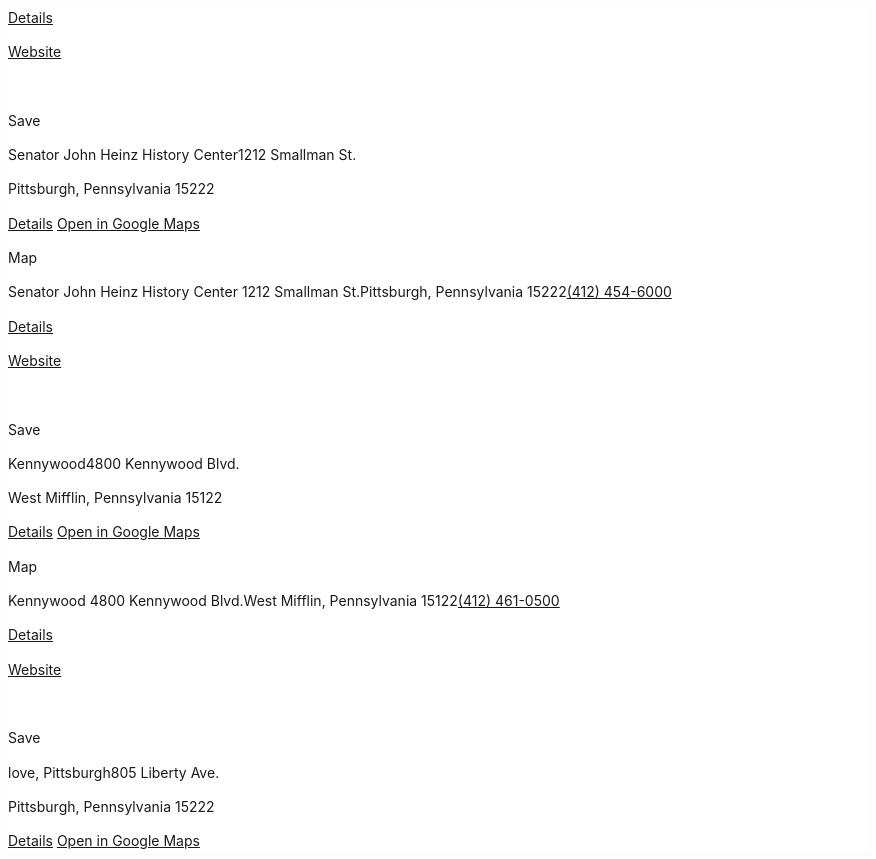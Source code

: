 [Details](https://www.visitpittsburgh.com/directory/bar-louie-north-shore/)

[Website](http://www.barlouie.com/)

[![](data:image/svg+xml;charset=utf-8,%3Csvg%20xmlns%3D%27http%3A%2F%2Fwww.w3.org%2F2000%2Fsvg%27%20width%3D%271%27%20height%3D%271%27%20style%3D%27background%3Atransparent%27%2F%3E)](https://www.visitpittsburgh.com/directory/senator-john-heinz-history-center/)

Save

Senator John Heinz History Center1212 Smallman St.

Pittsburgh, Pennsylvania 15222

[Details](https://www.visitpittsburgh.com/directory/senator-john-heinz-history-center/) [Open in Google Maps](http://maps.google.com/?q=1212%20Smallman%20St.%0APittsburgh%2C%20Pennsylvania%2015222%0A)

Map

Senator John Heinz History Center
1212 Smallman St.Pittsburgh, Pennsylvania 15222[(412) 454-6000](tel:+1-412-454-6000)

[Details](https://www.visitpittsburgh.com/directory/senator-john-heinz-history-center/)

[Website](http://www.heinzhistorycenter.org/)

[![](data:image/svg+xml;charset=utf-8,%3Csvg%20xmlns%3D%27http%3A%2F%2Fwww.w3.org%2F2000%2Fsvg%27%20width%3D%271%27%20height%3D%271%27%20style%3D%27background%3Atransparent%27%2F%3E)](https://www.visitpittsburgh.com/directory/kennywood/)

Save

Kennywood4800 Kennywood Blvd.

West Mifflin, Pennsylvania 15122

[Details](https://www.visitpittsburgh.com/directory/kennywood/) [Open in Google Maps](http://maps.google.com/?q=4800%20Kennywood%20Blvd.%0AWest%20Mifflin%2C%20Pennsylvania%2015122%0A)

Map

Kennywood
4800 Kennywood Blvd.West Mifflin, Pennsylvania 15122[(412) 461-0500](tel:+1-412-461-0500)

[Details](https://www.visitpittsburgh.com/directory/kennywood/)

[Website](http://www.kennywood.com/)

[![](data:image/svg+xml;charset=utf-8,%3Csvg%20xmlns%3D%27http%3A%2F%2Fwww.w3.org%2F2000%2Fsvg%27%20width%3D%271%27%20height%3D%271%27%20style%3D%27background%3Atransparent%27%2F%3E)](https://www.visitpittsburgh.com/directory/love-pittsburgh/)

Save

love, Pittsburgh805 Liberty Ave.

Pittsburgh, Pennsylvania 15222

[Details](https://www.visitpittsburgh.com/directory/love-pittsburgh/) [Open in Google Maps](http://maps.google.com/?q=805%20Liberty%20Ave.%0APittsburgh%2C%20Pennsylvania%2015222%0A)
